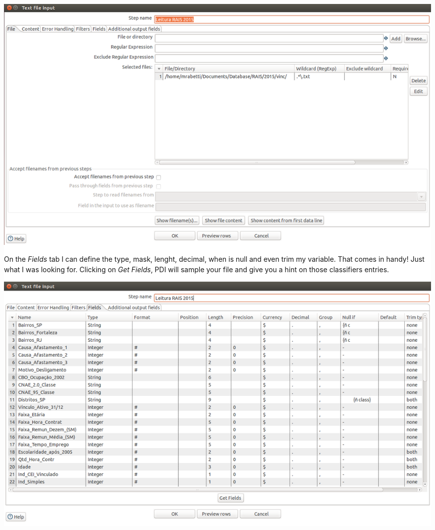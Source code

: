 ![etl-input](/assets/posts/bigdata/etl-fileinput.png)

On the *Fields* tab I can define the type, mask, lenght, decimal, when is null and even trim my variable. That comes in handy! Just what I was looking for. Clicking on *Get Fields*, PDI will sample your file and give you a hint on those classifiers entries.

![etl-fields](/assets/posts/bigdata/etl-fields.png)
